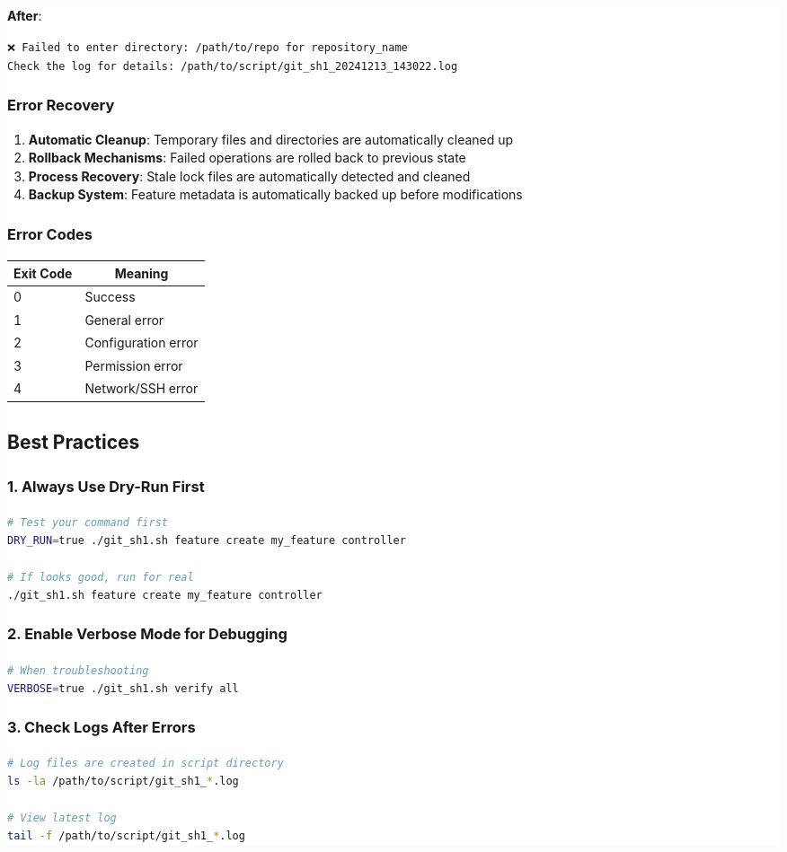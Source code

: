 **After**:
```
❌ Failed to enter directory: /path/to/repo for repository_name
Check the log for details: /path/to/script/git_sh1_20241213_143022.log
```

### Error Recovery

1. **Automatic Cleanup**: Temporary files and directories are automatically cleaned up
2. **Rollback Mechanisms**: Failed operations are rolled back to previous state
3. **Process Recovery**: Stale lock files are automatically detected and cleaned
4. **Backup System**: Feature metadata is automatically backed up before modifications

### Error Codes

| Exit Code | Meaning |
|-----------|---------|
| 0 | Success |
| 1 | General error |
| 2 | Configuration error |
| 3 | Permission error |
| 4 | Network/SSH error |

## Best Practices

### 1. Always Use Dry-Run First
```bash
# Test your command first
DRY_RUN=true ./git_sh1.sh feature create my_feature controller

# If looks good, run for real
./git_sh1.sh feature create my_feature controller
```

### 2. Enable Verbose Mode for Debugging
```bash
# When troubleshooting
VERBOSE=true ./git_sh1.sh verify all
```

### 3. Check Logs After Errors
```bash
# Log files are created in script directory
ls -la /path/to/script/git_sh1_*.log

# View latest log
tail -f /path/to/script/git_sh1_*.log
```
